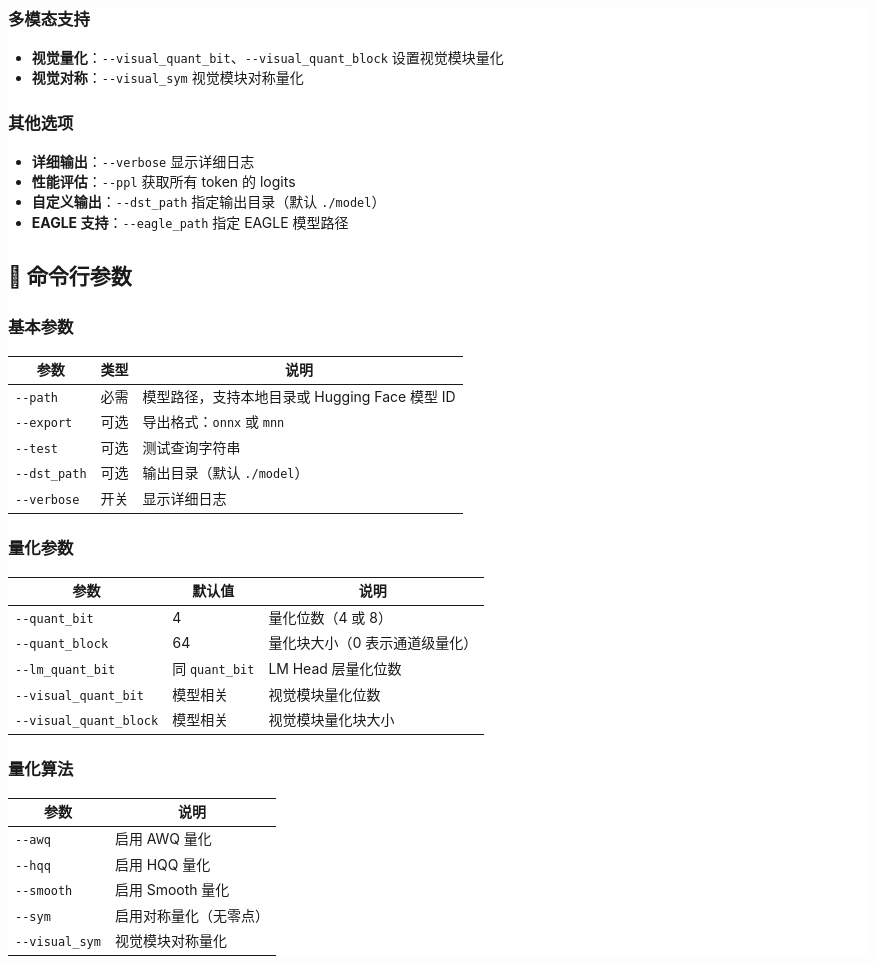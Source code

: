 ### 多模态支持

- **视觉量化**：`--visual_quant_bit`、`--visual_quant_block` 设置视觉模块量化
- **视觉对称**：`--visual_sym` 视觉模块对称量化

### 其他选项

- **详细输出**：`--verbose` 显示详细日志
- **性能评估**：`--ppl` 获取所有 token 的 logits
- **自定义输出**：`--dst_path` 指定输出目录（默认 `./model`）
- **EAGLE 支持**：`--eagle_path` 指定 EAGLE 模型路径

## 📎 命令行参数

### 基本参数

| 参数 | 类型 | 说明 |
|------|------|------|
| `--path` | 必需 | 模型路径，支持本地目录或 Hugging Face 模型 ID |
| `--export` | 可选 | 导出格式：`onnx` 或 `mnn` |
| `--test` | 可选 | 测试查询字符串 |
| `--dst_path` | 可选 | 输出目录（默认 `./model`） |
| `--verbose` | 开关 | 显示详细日志 |

### 量化参数

| 参数 | 默认值 | 说明 |
|------|--------|------|
| `--quant_bit` | 4 | 量化位数（4 或 8） |
| `--quant_block` | 64 | 量化块大小（0 表示通道级量化） |
| `--lm_quant_bit` | 同 `quant_bit` | LM Head 层量化位数 |
| `--visual_quant_bit` | 模型相关 | 视觉模块量化位数 |
| `--visual_quant_block` | 模型相关 | 视觉模块量化块大小 |

### 量化算法

| 参数 | 说明 |
|------|------|
| `--awq` | 启用 AWQ 量化 |
| `--hqq` | 启用 HQQ 量化 |
| `--smooth` | 启用 Smooth 量化 |
| `--sym` | 启用对称量化（无零点） |
| `--visual_sym` | 视觉模块对称量化 |
